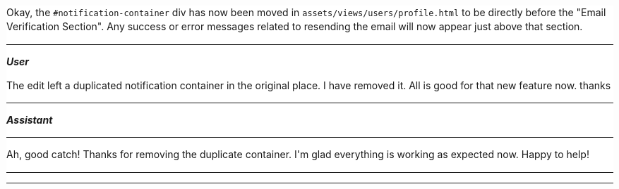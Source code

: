 
Okay, the `#notification-container` div has now been moved in `assets/views/users/profile.html` to be directly before the "Email Verification Section". Any success or error messages related to resending the email will now appear just above that section.

---

_**User**_

The edit left a duplicated notification container in the original place. I have removed it. 
All is good for that new feature now. thanks

---

_**Assistant**_



---

Ah, good catch! Thanks for removing the duplicate container. I'm glad everything is working as expected now. Happy to help!

---



---

